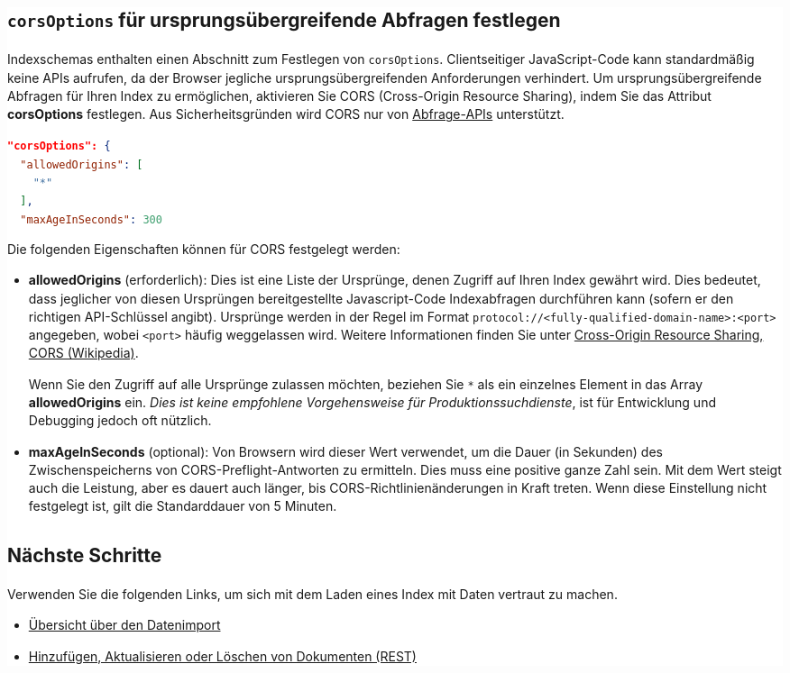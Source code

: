
<a name="corsoptions"></a>

## <a name="set-corsoptions-for-cross-origin-queries"></a>`corsOptions` für ursprungsübergreifende Abfragen festlegen

Indexschemas enthalten einen Abschnitt zum Festlegen von `corsOptions`. Clientseitiger JavaScript-Code kann standardmäßig keine APIs aufrufen, da der Browser jegliche ursprungsübergreifenden Anforderungen verhindert. Um ursprungsübergreifende Abfragen für Ihren Index zu ermöglichen, aktivieren Sie CORS (Cross-Origin Resource Sharing), indem Sie das Attribut **corsOptions** festlegen. Aus Sicherheitsgründen wird CORS nur von [Abfrage-APIs](search-query-create.md#choose-query-methods) unterstützt.

```json
"corsOptions": {
  "allowedOrigins": [
    "*"
  ],
  "maxAgeInSeconds": 300
```

Die folgenden Eigenschaften können für CORS festgelegt werden:

+ **allowedOrigins** (erforderlich): Dies ist eine Liste der Ursprünge, denen Zugriff auf Ihren Index gewährt wird. Dies bedeutet, dass jeglicher von diesen Ursprüngen bereitgestellte Javascript-Code Indexabfragen durchführen kann (sofern er den richtigen API-Schlüssel angibt). Ursprünge werden in der Regel im Format `protocol://<fully-qualified-domain-name>:<port>` angegeben, wobei `<port>` häufig weggelassen wird. Weitere Informationen finden Sie unter [Cross-Origin Resource Sharing, CORS (Wikipedia)](https://en.wikipedia.org/wiki/Cross-origin_resource_sharing).

  Wenn Sie den Zugriff auf alle Ursprünge zulassen möchten, beziehen Sie `*` als ein einzelnes Element in das Array **allowedOrigins** ein. *Dies ist keine empfohlene Vorgehensweise für Produktionssuchdienste*, ist für Entwicklung und Debugging jedoch oft nützlich.

+ **maxAgeInSeconds** (optional): Von Browsern wird dieser Wert verwendet, um die Dauer (in Sekunden) des Zwischenspeicherns von CORS-Preflight-Antworten zu ermitteln. Dies muss eine positive ganze Zahl sein. Mit dem Wert steigt auch die Leistung, aber es dauert auch länger, bis CORS-Richtlinienänderungen in Kraft treten. Wenn diese Einstellung nicht festgelegt ist, gilt die Standarddauer von 5 Minuten.

## <a name="next-steps"></a>Nächste Schritte

Verwenden Sie die folgenden Links, um sich mit dem Laden eines Index mit Daten vertraut zu machen.

+ [Übersicht über den Datenimport](search-what-is-data-import.md)

+ [Hinzufügen, Aktualisieren oder Löschen von Dokumenten (REST)](/rest/api/searchservice/addupdate-or-delete-documents) 